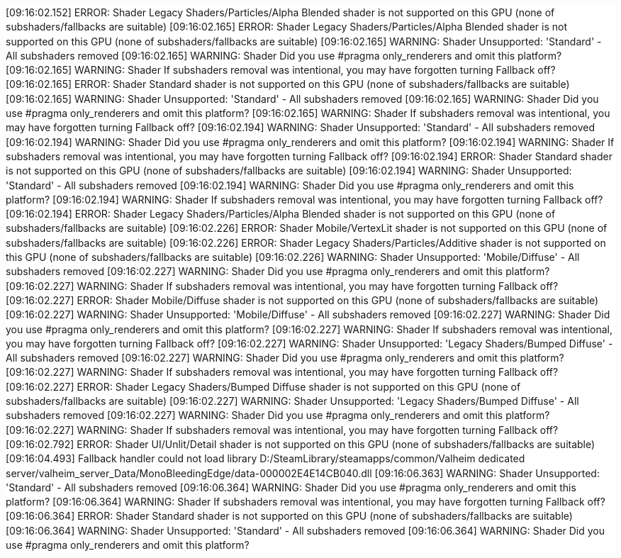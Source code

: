 [09:16:02.152] ERROR: Shader Legacy Shaders/Particles/Alpha Blended shader is not supported on this GPU (none of subshaders/fallbacks are suitable)
[09:16:02.165] ERROR: Shader Legacy Shaders/Particles/Alpha Blended shader is not supported on this GPU (none of subshaders/fallbacks are suitable)
[09:16:02.165] WARNING: Shader Unsupported: 'Standard' - All subshaders removed
[09:16:02.165] WARNING: Shader Did you use #pragma only_renderers and omit this platform?
[09:16:02.165] WARNING: Shader If subshaders removal was intentional, you may have forgotten turning Fallback off?
[09:16:02.165] ERROR: Shader Standard shader is not supported on this GPU (none of subshaders/fallbacks are suitable)
[09:16:02.165] WARNING: Shader Unsupported: 'Standard' - All subshaders removed
[09:16:02.165] WARNING: Shader Did you use #pragma only_renderers and omit this platform?
[09:16:02.165] WARNING: Shader If subshaders removal was intentional, you may have forgotten turning Fallback off?
[09:16:02.194] WARNING: Shader Unsupported: 'Standard' - All subshaders removed
[09:16:02.194] WARNING: Shader Did you use #pragma only_renderers and omit this platform?
[09:16:02.194] WARNING: Shader If subshaders removal was intentional, you may have forgotten turning Fallback off?
[09:16:02.194] ERROR: Shader Standard shader is not supported on this GPU (none of subshaders/fallbacks are suitable)
[09:16:02.194] WARNING: Shader Unsupported: 'Standard' - All subshaders removed
[09:16:02.194] WARNING: Shader Did you use #pragma only_renderers and omit this platform?
[09:16:02.194] WARNING: Shader If subshaders removal was intentional, you may have forgotten turning Fallback off?
[09:16:02.194] ERROR: Shader Legacy Shaders/Particles/Alpha Blended shader is not supported on this GPU (none of subshaders/fallbacks are suitable)
[09:16:02.226] ERROR: Shader Mobile/VertexLit shader is not supported on this GPU (none of subshaders/fallbacks are suitable)
[09:16:02.226] ERROR: Shader Legacy Shaders/Particles/Additive shader is not supported on this GPU (none of subshaders/fallbacks are suitable)
[09:16:02.226] WARNING: Shader Unsupported: 'Mobile/Diffuse' - All subshaders removed
[09:16:02.227] WARNING: Shader Did you use #pragma only_renderers and omit this platform?
[09:16:02.227] WARNING: Shader If subshaders removal was intentional, you may have forgotten turning Fallback off?
[09:16:02.227] ERROR: Shader Mobile/Diffuse shader is not supported on this GPU (none of subshaders/fallbacks are suitable)
[09:16:02.227] WARNING: Shader Unsupported: 'Mobile/Diffuse' - All subshaders removed
[09:16:02.227] WARNING: Shader Did you use #pragma only_renderers and omit this platform?
[09:16:02.227] WARNING: Shader If subshaders removal was intentional, you may have forgotten turning Fallback off?
[09:16:02.227] WARNING: Shader Unsupported: 'Legacy Shaders/Bumped Diffuse' - All subshaders removed
[09:16:02.227] WARNING: Shader Did you use #pragma only_renderers and omit this platform?
[09:16:02.227] WARNING: Shader If subshaders removal was intentional, you may have forgotten turning Fallback off?
[09:16:02.227] ERROR: Shader Legacy Shaders/Bumped Diffuse shader is not supported on this GPU (none of subshaders/fallbacks are suitable)
[09:16:02.227] WARNING: Shader Unsupported: 'Legacy Shaders/Bumped Diffuse' - All subshaders removed
[09:16:02.227] WARNING: Shader Did you use #pragma only_renderers and omit this platform?
[09:16:02.227] WARNING: Shader If subshaders removal was intentional, you may have forgotten turning Fallback off?
[09:16:02.792] ERROR: Shader UI/Unlit/Detail shader is not supported on this GPU (none of subshaders/fallbacks are suitable)
[09:16:04.493] Fallback handler could not load library D:/SteamLibrary/steamapps/common/Valheim dedicated server/valheim_server_Data/MonoBleedingEdge/data-000002E4E14CB040.dll
[09:16:06.363] WARNING: Shader Unsupported: 'Standard' - All subshaders removed
[09:16:06.364] WARNING: Shader Did you use #pragma only_renderers and omit this platform?
[09:16:06.364] WARNING: Shader If subshaders removal was intentional, you may have forgotten turning Fallback off?
[09:16:06.364] ERROR: Shader Standard shader is not supported on this GPU (none of subshaders/fallbacks are suitable)
[09:16:06.364] WARNING: Shader Unsupported: 'Standard' - All subshaders removed
[09:16:06.364] WARNING: Shader Did you use #pragma only_renderers and omit this platform?